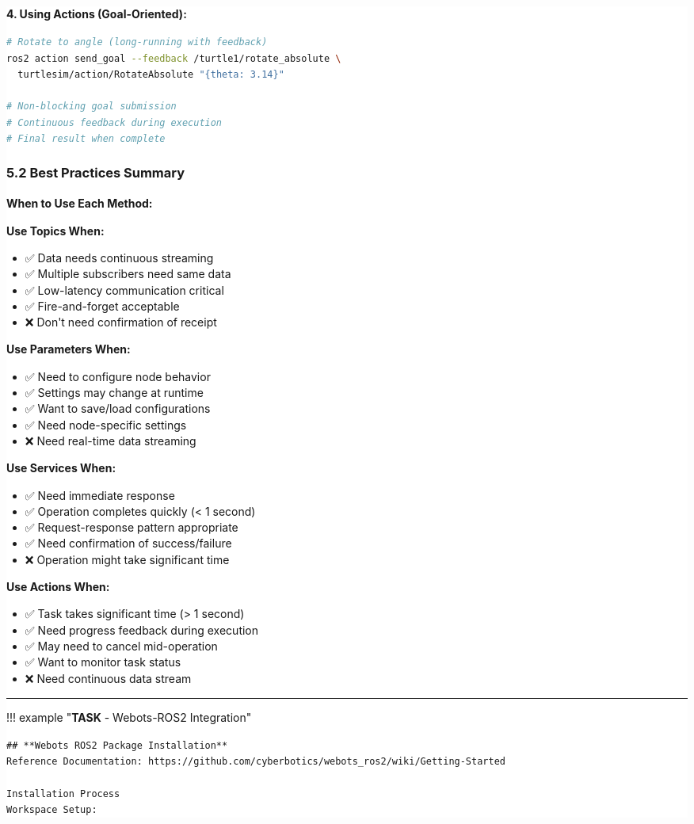 **4. Using Actions (Goal-Oriented):**
```bash
# Rotate to angle (long-running with feedback)
ros2 action send_goal --feedback /turtle1/rotate_absolute \
  turtlesim/action/RotateAbsolute "{theta: 3.14}"

# Non-blocking goal submission
# Continuous feedback during execution
# Final result when complete
```

### 5.2 Best Practices Summary

**When to Use Each Method:**

**Use Topics When:**

- ✅ Data needs continuous streaming
- ✅ Multiple subscribers need same data
- ✅ Low-latency communication critical
- ✅ Fire-and-forget acceptable
- ❌ Don't need confirmation of receipt

**Use Parameters When:**

- ✅ Need to configure node behavior
- ✅ Settings may change at runtime
- ✅ Want to save/load configurations
- ✅ Need node-specific settings
- ❌ Need real-time data streaming

**Use Services When:**

- ✅ Need immediate response
- ✅ Operation completes quickly (< 1 second)
- ✅ Request-response pattern appropriate
- ✅ Need confirmation of success/failure
- ❌ Operation might take significant time

**Use Actions When:**

- ✅ Task takes significant time (> 1 second)
- ✅ Need progress feedback during execution
- ✅ May need to cancel mid-operation
- ✅ Want to monitor task status
- ❌ Need continuous data stream

---

!!! example "**TASK** - Webots-ROS2 Integration"
 

    ## **Webots ROS2 Package Installation**
    Reference Documentation: https://github.com/cyberbotics/webots_ros2/wiki/Getting-Started

    Installation Process
    Workspace Setup:
